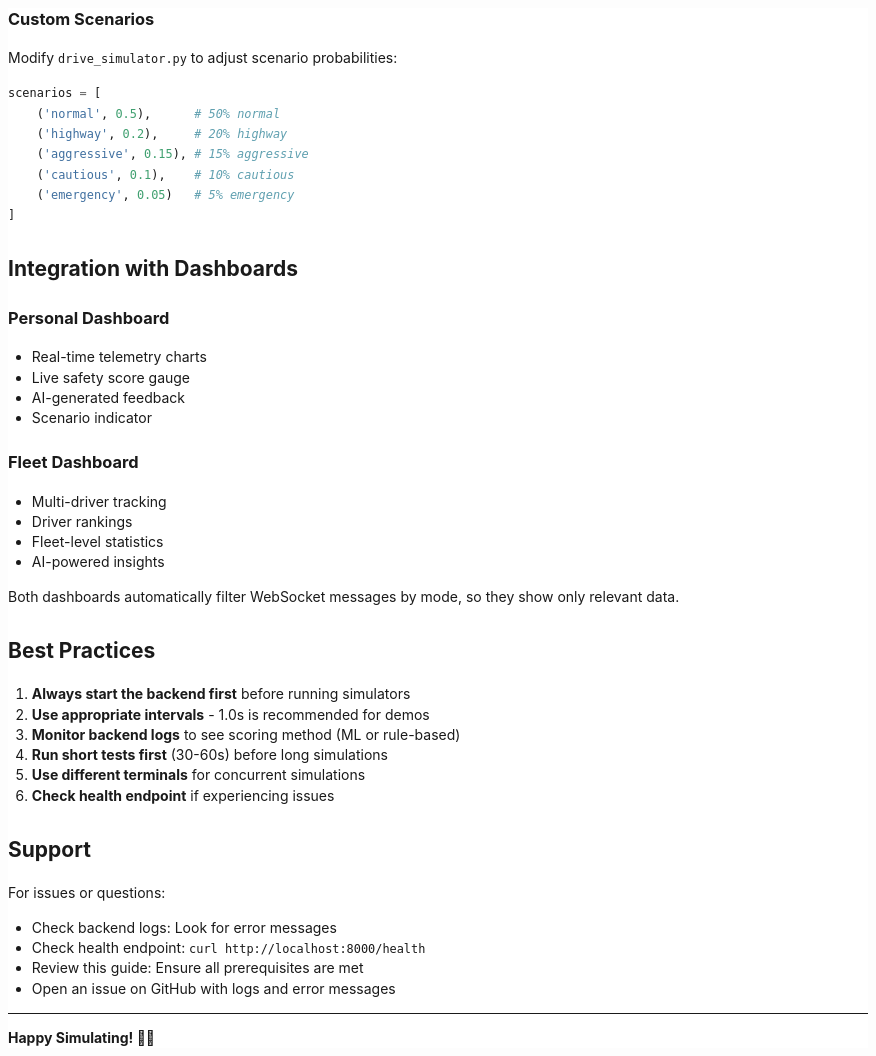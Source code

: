 ### Custom Scenarios

Modify `drive_simulator.py` to adjust scenario probabilities:

```python
scenarios = [
    ('normal', 0.5),      # 50% normal
    ('highway', 0.2),     # 20% highway
    ('aggressive', 0.15), # 15% aggressive
    ('cautious', 0.1),    # 10% cautious
    ('emergency', 0.05)   # 5% emergency
]
```

## Integration with Dashboards

### Personal Dashboard
- Real-time telemetry charts
- Live safety score gauge
- AI-generated feedback
- Scenario indicator

### Fleet Dashboard
- Multi-driver tracking
- Driver rankings
- Fleet-level statistics
- AI-powered insights

Both dashboards automatically filter WebSocket messages by mode, so they show only relevant data.

## Best Practices

1. **Always start the backend first** before running simulators
2. **Use appropriate intervals** - 1.0s is recommended for demos
3. **Monitor backend logs** to see scoring method (ML or rule-based)
4. **Run short tests first** (30-60s) before long simulations
5. **Use different terminals** for concurrent simulations
6. **Check health endpoint** if experiencing issues

## Support

For issues or questions:
- Check backend logs: Look for error messages
- Check health endpoint: `curl http://localhost:8000/health`
- Review this guide: Ensure all prerequisites are met
- Open an issue on GitHub with logs and error messages

---

**Happy Simulating! 🚗💨**
